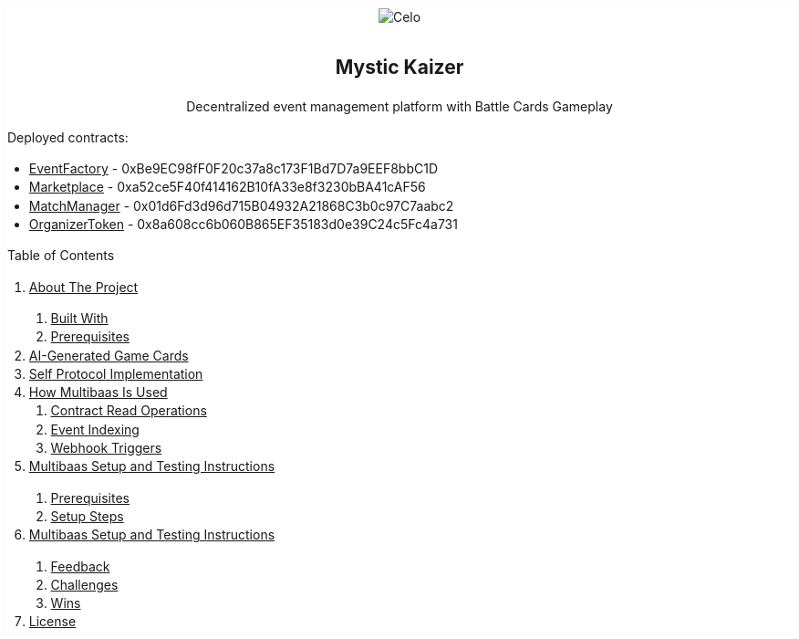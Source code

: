 

<p align="center">
  <img width="100px" src="https://github.com/celo-org/celo-composer/blob/main/images/readme/celo_isotype.svg" align="center" alt="Celo" />
 <h2 align="center">Mystic Kaizer</h2>
 <p align="center">Decentralized event management platform with Battle Cards Gameplay</p>
</p>
</p>

Deployed contracts:

- [EventFactory](https://alfajores.celoscan.io/address/0xBe9EC98fF0F20c37a8c173F1Bd7D7a9EEF8bbC1D/contracts) - 0xBe9EC98fF0F20c37a8c173F1Bd7D7a9EEF8bbC1D
- [Marketplace](https://alfajores.celoscan.io/address/0xa52ce5F40f414162B10fA33e8f3230bBA41cAF56/contracts) - 0xa52ce5F40f414162B10fA33e8f3230bBA41cAF56
- [MatchManager](https://alfajores.celoscan.io/address/0x01d6Fd3d96d715B04932A21868C3b0c97C7aabc2/contracts) - 0x01d6Fd3d96d715B04932A21868C3b0c97C7aabc2
- [OrganizerToken](https://alfajores.celoscan.io/address/0x8a608cc6b060B865EF35183d0e39C24c5Fc4a731/contracts) - 0x8a608cc6b060B865EF35183d0e39C24c5Fc4a731



<div>
  <summary>Table of Contents</summary>
  <ol>
    <li><a href="#about-the-project">About The Project</a></li>
      <ol>
        <li><a href="#built-with">Built With</a></li>
        <li><a href="#prerequisites">Prerequisites</a></li>
     </ol>
     <li><a href="#ai-generated-game-cards">AI-Generated Game Cards</a></li>
     <li><a href="#self-protocol-implementation">Self Protocol Implementation</a></li>
     <li><a href="#how-multibaas-is-used">How Multibaas Is Used</a>
        <ol>
          <li><a href="#contract-read-operations">Contract Read Operations</a></li>
          <li><a href="#event-indexing">Event Indexing</a></li>
          <li><a href="#webhook-triggers">Webhook Triggers</a></li>
        </ol>
     </li>
    <li><a href="#multibaas-setup-and-testing-instructions">Multibaas Setup and Testing Instructions</a></li>
        <ol>
          <li><a href="#prerequisites">Prerequisites</a></li>
          <li><a href="#setup-steps">Setup Steps</a></li>
        </ol>
    <li><a href="#multibaas-setup-and-testing-instructions">Multibaas Setup and Testing Instructions</a></li>
        <ol>
          <li><a href="#feedback">Feedback</a></li>
          <li><a href="#challenges">Challenges</a></li>
          <li><a href="#wins">Wins</a></li>
        </ol>
    <li><a href="#license">License</a></li>
  </ol>
</div>
